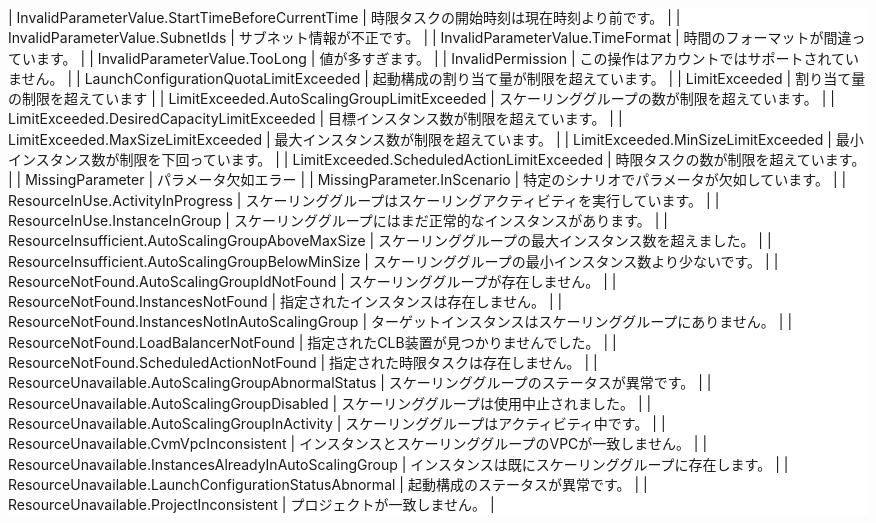 | InvalidParameterValue.StartTimeBeforeCurrentTime | 時限タスクの開始時刻は現在時刻より前です。 |
| InvalidParameterValue.SubnetIds | サブネット情報が不正です。 |
| InvalidParameterValue.TimeFormat | 時間のフォーマットが間違っています。 |
| InvalidParameterValue.TooLong | 値が多すぎます。 |
| InvalidPermission | この操作はアカウントではサポートされていません。 |
| LaunchConfigurationQuotaLimitExceeded | 起動構成の割り当て量が制限を超えています。 |
| LimitExceeded | 割り当て量の制限を超えています |
| LimitExceeded.AutoScalingGroupLimitExceeded | スケーリンググループの数が制限を超えています。 |
| LimitExceeded.DesiredCapacityLimitExceeded | 目標インスタンス数が制限を超えています。 |
| LimitExceeded.MaxSizeLimitExceeded | 最大インスタンス数が制限を超えています。 |
| LimitExceeded.MinSizeLimitExceeded | 最小インスタンス数が制限を下回っています。 |
| LimitExceeded.ScheduledActionLimitExceeded | 時限タスクの数が制限を超えています。 |
| MissingParameter | パラメータ欠如エラー |
| MissingParameter.InScenario | 特定のシナリオでパラメータが欠如しています。 |
| ResourceInUse.ActivityInProgress | スケーリンググループはスケーリングアクティビティを実行しています。 |
| ResourceInUse.InstanceInGroup | スケーリンググループにはまだ正常的なインスタンスがあります。 |
| ResourceInsufficient.AutoScalingGroupAboveMaxSize | スケーリンググループの最大インスタンス数を超えました。 |
| ResourceInsufficient.AutoScalingGroupBelowMinSize | スケーリンググループの最小インスタンス数より少ないです。 |
| ResourceNotFound.AutoScalingGroupIdNotFound | スケーリンググループが存在しません。 |
| ResourceNotFound.InstancesNotFound | 指定されたインスタンスは存在しません。 |
| ResourceNotFound.InstancesNotInAutoScalingGroup | ターゲットインスタンスはスケーリンググループにありません。 |
| ResourceNotFound.LoadBalancerNotFound | 指定されたCLB装置が見つかりませんでした。 |
| ResourceNotFound.ScheduledActionNotFound | 指定された時限タスクは存在しません。 |
| ResourceUnavailable.AutoScalingGroupAbnormalStatus | スケーリンググループのステータスが異常です。 |
| ResourceUnavailable.AutoScalingGroupDisabled | スケーリンググループは使用中止されました。 |
| ResourceUnavailable.AutoScalingGroupInActivity | スケーリンググループはアクティビティ中です。 |
| ResourceUnavailable.CvmVpcInconsistent | インスタンスとスケーリンググループのVPCが一致しません。 |
| ResourceUnavailable.InstancesAlreadyInAutoScalingGroup | インスタンスは既にスケーリンググループに存在します。 |
| ResourceUnavailable.LaunchConfigurationStatusAbnormal | 起動構成のステータスが異常です。 |
| ResourceUnavailable.ProjectInconsistent | プロジェクトが一致しません。 |

